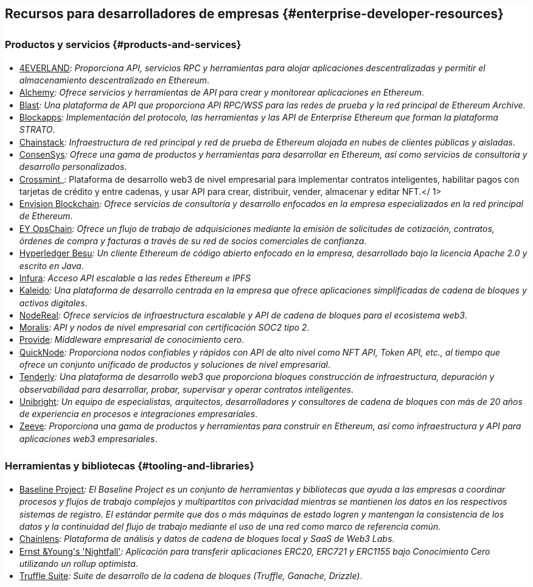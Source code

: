 
## Recursos para desarrolladores de empresas {#enterprise-developer-resources}

### Productos y servicios {#products-and-services}

- [4EVERLAND](https://www.4everland.org/)_: Proporciona API, servicios RPC y herramientas para alojar aplicaciones descentralizadas y permitir el almacenamiento descentralizado en Ethereum_.
- [Alchemy](https://www.alchemy.com/)_: Ofrece servicios y herramientas de API para crear y monitorear aplicaciones en Ethereum_.
- [Blast](https://blastapi.io/)_: Una plataforma de API que proporciona API RPC/WSS para las redes de prueba y la red principal de Ethereum Archive._
- [Blockapps](https://blockapps.net/)_: Implementación del protocolo, las herramientas y las API de Enterprise Ethereum que forman la plataforma STRATO_.
- [Chainstack](https://chainstack.com/)_: Infraestructura de red principal y red de prueba de Ethereum alojada en nubes de clientes públicas y aisladas_.
- [ConsenSys](https://consensys.io/)_: Ofrece una gama de productos y herramientas para desarrollar en Ethereum, así como servicios de consultoría y desarrollo personalizados_.
- [Crossmint](http://crossmint.com/)_: Plataforma de desarrollo web3 de nivel empresarial para implementar contratos inteligentes, habilitar pagos con tarjetas de crédito y entre cadenas, y usar API para crear, distribuir, vender, almacenar y editar NFT.</ 1></li>
- [Envision Blockchain](https://envisionblockchain.com/)_: Ofrece servicios de consultoría y desarrollo enfocados en la empresa especializados en la red principal de Ethereum_.
- [EY OpsChain](https://blockchain.ey.com/products/contract-manager)_: Ofrece un flujo de trabajo de adquisiciones mediante la emisión de solicitudes de cotización, contratos, órdenes de compra y facturas a través de su red de socios comerciales de confianza_.
- [Hyperledger Besu](https://www.hyperledger.org/use/besu)_: Un cliente Ethereum de código abierto enfocado en la empresa, desarrollado bajo la licencia Apache 2.0 y escrito en Java_.
- [Infura](https://infura.io/)_: Acceso API escalable a las redes Ethereum e IPFS_
- [Kaleido](https://kaleido.io/)_: Una plataforma de desarrollo centrada en la empresa que ofrece aplicaciones simplificadas de cadena de bloques y activos digitales_.
- [NodeReal](https://nodereal.io/)_: Ofrece servicios de infraestructura escalable y API de cadena de bloques para el ecosistema web3_.
- [Moralis](http://moralis.io/)_: API y nodos de nivel empresarial con certificación SOC2 tipo 2_.
- [Provide](https://provide.services/)_: Middleware empresarial de conocimiento cero_.
- [QuickNode](https://www.quicknode.com/)_: Proporciona nodos confiables y rápidos con API de alto nivel como NFT API, Token API, etc., al tiempo que ofrece un conjunto unificado de productos y soluciones de nivel empresarial_.
- [Tenderly](https://tenderly.co)_: Una plataforma de desarrollo web3 que proporciona bloques construcción de infraestructura, depuración y observabilidad para desarrollar, probar, supervisar y operar contratos inteligentes_.
- [Unibright](https://unibright.io/)_: Un equipo de especialistas, arquitectos, desarrolladores y consultores de cadena de bloques con más de 20 años de experiencia en procesos e integraciones empresariales_.
- [Zeeve](https://www.zeeve.io/)_: Proporciona una gama de productos y herramientas para construir en Ethereum, así como infraestructura y API para aplicaciones web3 empresariales_.</ul>

### Herramientas y bibliotecas {#tooling-and-libraries}

- [Baseline Project](https://www.baseline-protocol.org/)_: El Baseline Project es un conjunto de herramientas y bibliotecas que ayuda a las empresas a coordinar procesos y flujos de trabajo complejos y multipartitos con privacidad mientras se mantienen los datos en los respectivos sistemas de registro. El estándar permite que dos o más máquinas de estado logren y mantengan la consistencia de los datos y la continuidad del flujo de trabajo mediante el uso de una red como marco de referencia común._
- [Chainlens](https://www.chainlens.com/)_: Plataforma de análisis y datos de cadena de bloques local y SaaS de Web3 Labs_.
- [Ernst &Young's 'Nightfall'](https://github.com/EYBlockchain/nightfall_3)_: Aplicación para transferir aplicaciones ERC20, ERC721 y ERC1155 bajo Conocimiento Cero utilizando un rollup optimista_.
- [Truffle Suite](https://trufflesuite.com)_: Suite de desarrollo de la cadena de bloques (Truffle, Ganache, Drizzle)_.
